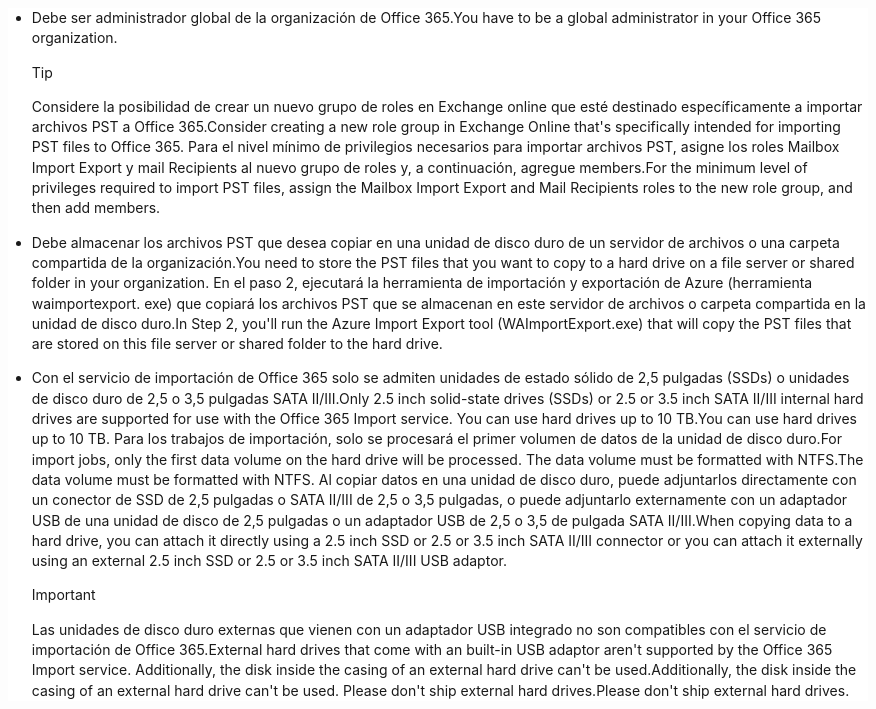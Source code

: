   - <span data-ttu-id="b4f6e-131">Debe ser administrador global de la organización de Office 365.</span><span class="sxs-lookup"><span data-stu-id="b4f6e-131">You have to be a global administrator in your Office 365 organization.</span></span>
    
    > [!TIP]
    > <span data-ttu-id="b4f6e-132">Considere la posibilidad de crear un nuevo grupo de roles en Exchange online que esté destinado específicamente a importar archivos PST a Office 365.</span><span class="sxs-lookup"><span data-stu-id="b4f6e-132">Consider creating a new role group in Exchange Online that's specifically intended for importing PST files to Office 365.</span></span> <span data-ttu-id="b4f6e-133">Para el nivel mínimo de privilegios necesarios para importar archivos PST, asigne los roles Mailbox Import Export y mail Recipients al nuevo grupo de roles y, a continuación, agregue members.</span><span class="sxs-lookup"><span data-stu-id="b4f6e-133">For the minimum level of privileges required to import PST files, assign the Mailbox Import Export and Mail Recipients roles to the new role group, and then add members.</span></span> 
  
- <span data-ttu-id="b4f6e-134">Debe almacenar los archivos PST que desea copiar en una unidad de disco duro de un servidor de archivos o una carpeta compartida de la organización.</span><span class="sxs-lookup"><span data-stu-id="b4f6e-134">You need to store the PST files that you want to copy to a hard drive on a file server or shared folder in your organization.</span></span> <span data-ttu-id="b4f6e-135">En el paso 2, ejecutará la herramienta de importación y exportación de Azure (herramienta waimportexport. exe) que copiará los archivos PST que se almacenan en este servidor de archivos o carpeta compartida en la unidad de disco duro.</span><span class="sxs-lookup"><span data-stu-id="b4f6e-135">In Step 2, you'll run the Azure Import Export tool (WAImportExport.exe) that will copy the PST files that are stored on this file server or shared folder to the hard drive.</span></span>
    
- <span data-ttu-id="b4f6e-136">Con el servicio de importación de Office 365 solo se admiten unidades de estado sólido de 2,5 pulgadas (SSDs) o unidades de disco duro de 2,5 o 3,5 pulgadas SATA II/III.</span><span class="sxs-lookup"><span data-stu-id="b4f6e-136">Only 2.5 inch solid-state drives (SSDs) or 2.5 or 3.5 inch SATA II/III internal hard drives are supported for use with the Office 365 Import service.</span></span> <span data-ttu-id="b4f6e-137">You can use hard drives up to 10 TB.</span><span class="sxs-lookup"><span data-stu-id="b4f6e-137">You can use hard drives up to 10 TB.</span></span> <span data-ttu-id="b4f6e-138">Para los trabajos de importación, solo se procesará el primer volumen de datos de la unidad de disco duro.</span><span class="sxs-lookup"><span data-stu-id="b4f6e-138">For import jobs, only the first data volume on the hard drive will be processed.</span></span> <span data-ttu-id="b4f6e-139">The data volume must be formatted with NTFS.</span><span class="sxs-lookup"><span data-stu-id="b4f6e-139">The data volume must be formatted with NTFS.</span></span> <span data-ttu-id="b4f6e-140">Al copiar datos en una unidad de disco duro, puede adjuntarlos directamente con un conector de SSD de 2,5 pulgadas o SATA II/III de 2,5 o 3,5 pulgadas, o puede adjuntarlo externamente con un adaptador USB de una unidad de disco de 2,5 pulgadas o un adaptador USB de 2,5 o 3,5 de pulgada SATA II/III.</span><span class="sxs-lookup"><span data-stu-id="b4f6e-140">When copying data to a hard drive, you can attach it directly using a 2.5 inch SSD or 2.5 or 3.5 inch SATA II/III connector or you can attach it externally using an external 2.5 inch SSD or 2.5 or 3.5 inch SATA II/III USB adaptor.</span></span>
    
    > [!IMPORTANT]
    > <span data-ttu-id="b4f6e-141">Las unidades de disco duro externas que vienen con un adaptador USB integrado no son compatibles con el servicio de importación de Office 365.</span><span class="sxs-lookup"><span data-stu-id="b4f6e-141">External hard drives that come with an built-in USB adaptor aren't supported by the Office 365 Import service.</span></span> <span data-ttu-id="b4f6e-142">Additionally, the disk inside the casing of an external hard drive can't be used.</span><span class="sxs-lookup"><span data-stu-id="b4f6e-142">Additionally, the disk inside the casing of an external hard drive can't be used.</span></span> <span data-ttu-id="b4f6e-143">Please don't ship external hard drives.</span><span class="sxs-lookup"><span data-stu-id="b4f6e-143">Please don't ship external hard drives.</span></span> 
  